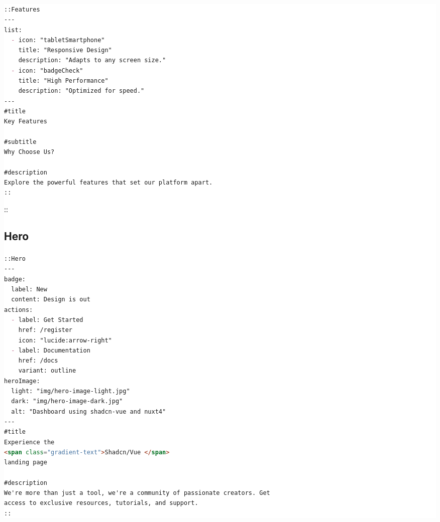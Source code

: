   ```md
  ::Features
  ---
  list:
    - icon: "tabletSmartphone"
      title: "Responsive Design"
      description: "Adapts to any screen size."
    - icon: "badgeCheck"
      title: "High Performance"
      description: "Optimized for speed."
  ---
  #title
  Key Features

  #subtitle
  Why Choose Us?

  #description
  Explore the powerful features that set our platform apart.
  ::
  ```
::

## Hero

```md
::Hero
---
badge:
  label: New
  content: Design is out
actions:
  - label: Get Started
    href: /register
    icon: "lucide:arrow-right"
  - label: Documentation
    href: /docs
    variant: outline
heroImage:
  light: "img/hero-image-light.jpg"
  dark: "img/hero-image-dark.jpg"
  alt: "Dashboard using shadcn-vue and nuxt4"
---
#title
Experience the
<span class="gradient-text">Shadcn/Vue </span>
landing page

#description
We're more than just a tool, we're a community of passionate creators. Get
access to exclusive resources, tutorials, and support.
::
```
